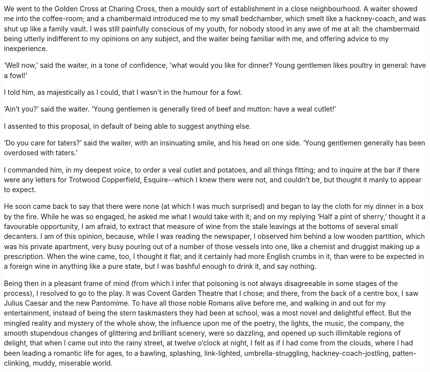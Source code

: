 We went to the Golden Cross at Charing Cross, then a mouldy sort of
establishment in a close neighbourhood. A waiter showed me into the
coffee-room; and a chambermaid introduced me to my small bedchamber,
which smelt like a hackney-coach, and was shut up like a family vault.
I was still painfully conscious of my youth, for nobody stood in any awe
of me at all: the chambermaid being utterly indifferent to my opinions
on any subject, and the waiter being familiar with me, and offering
advice to my inexperience.

‘Well now,’ said the waiter, in a tone of confidence, ‘what would you
like for dinner? Young gentlemen likes poultry in general: have a fowl!’

I told him, as majestically as I could, that I wasn’t in the humour for
a fowl.

‘Ain’t you?’ said the waiter. ‘Young gentlemen is generally tired of
beef and mutton: have a weal cutlet!’

I assented to this proposal, in default of being able to suggest
anything else.

‘Do you care for taters?’ said the waiter, with an insinuating smile,
and his head on one side. ‘Young gentlemen generally has been overdosed
with taters.’

I commanded him, in my deepest voice, to order a veal cutlet and
potatoes, and all things fitting; and to inquire at the bar if there
were any letters for Trotwood Copperfield, Esquire--which I knew there
were not, and couldn’t be, but thought it manly to appear to expect.

He soon came back to say that there were none (at which I was much
surprised) and began to lay the cloth for my dinner in a box by the
fire. While he was so engaged, he asked me what I would take with it;
and on my replying ‘Half a pint of sherry,’ thought it a favourable
opportunity, I am afraid, to extract that measure of wine from the
stale leavings at the bottoms of several small decanters. I am of this
opinion, because, while I was reading the newspaper, I observed him
behind a low wooden partition, which was his private apartment, very
busy pouring out of a number of those vessels into one, like a chemist
and druggist making up a prescription. When the wine came, too, I
thought it flat; and it certainly had more English crumbs in it, than
were to be expected in a foreign wine in anything like a pure state, but
I was bashful enough to drink it, and say nothing.

Being then in a pleasant frame of mind (from which I infer that
poisoning is not always disagreeable in some stages of the process), I
resolved to go to the play. It was Covent Garden Theatre that I chose;
and there, from the back of a centre box, I saw Julius Caesar and the
new Pantomime. To have all those noble Romans alive before me, and
walking in and out for my entertainment, instead of being the stern
taskmasters they had been at school, was a most novel and delightful
effect. But the mingled reality and mystery of the whole show, the
influence upon me of the poetry, the lights, the music, the company, the
smooth stupendous changes of glittering and brilliant scenery, were so
dazzling, and opened up such illimitable regions of delight, that when I
came out into the rainy street, at twelve o’clock at night, I felt as if
I had come from the clouds, where I had been leading a romantic life
for ages, to a bawling, splashing, link-lighted, umbrella-struggling,
hackney-coach-jostling, patten-clinking, muddy, miserable world.
